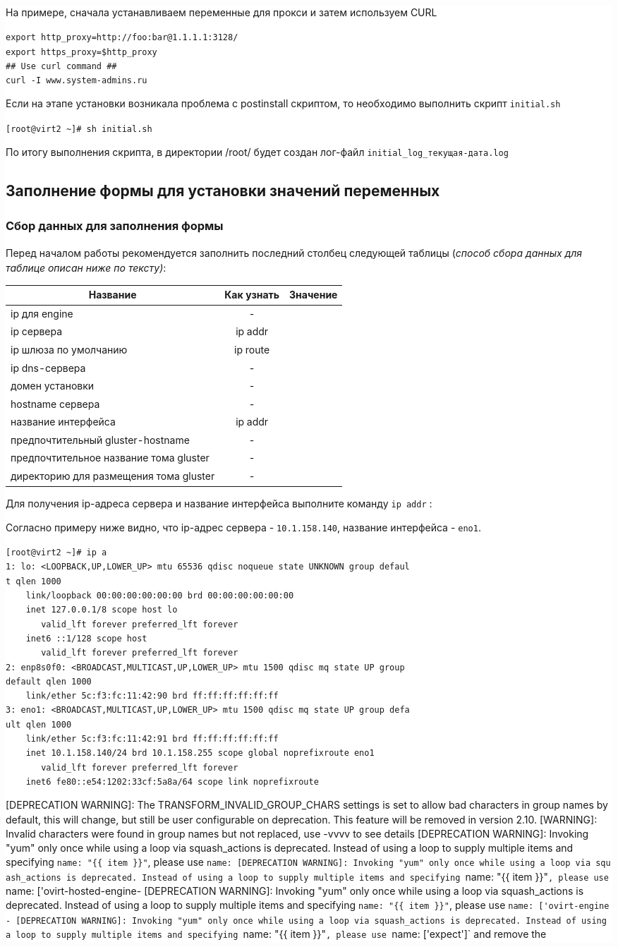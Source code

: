 На примере, сначала устанавливаем переменные для прокси и затем используем CURL

```
export http_proxy=http://foo:bar@1.1.1.1:3128/
export https_proxy=$http_proxy
## Use curl command ##
curl -I www.system-admins.ru
```

Если на этапе установки возникала проблема с postinstall скриптом, то необходимо выполнить скрипт `initial.sh`

```
[root@virt2 ~]# sh initial.sh
```

По итогу выполнения скрипта, в директории /root/ будет создан лог-файл `initial_log_текущая-дата.log`

## Заполнение формы для установки значений переменных

### Сбор данных для заполнения формы

Перед началом работы рекомендуется заполнить последний столбец следующей таблицы (_способ сбора данных для таблице описан ниже по тексту)_:

| Название                               | Как узнать | Значение |
| -------------------------------------- | :--------: | :------: |
| ip для engine                          |      -     |          |
| ip сервера                             |   ip addr  |          |
| ip шлюза по умолчанию                  |  ip route  |          |
| ip dns-сервера                         |      -     |          |
| домен установки                        |      -     |          |
| hostname сервера                       |      -     |          |
| название интерфейса                    |   ip addr  |          |
| предпочтительный gluster-hostname      |      -     |          |
| предпочтительное название тома gluster |      -     |          |
| директорию для размещения тома gluster |      -     |          |

Для получения ip-адреса сервера и название интерфейса выполните команду `ip addr` :

Согласно примеру ниже видно, что ip-адрес сервера - `10.1.158.140`, название интерфейса - `eno1`.

```
[root@virt2 ~]# ip a
1: lo: <LOOPBACK,UP,LOWER_UP> mtu 65536 qdisc noqueue state UNKNOWN group defaul                                                                                t qlen 1000
    link/loopback 00:00:00:00:00:00 brd 00:00:00:00:00:00
    inet 127.0.0.1/8 scope host lo
       valid_lft forever preferred_lft forever
    inet6 ::1/128 scope host
       valid_lft forever preferred_lft forever
2: enp8s0f0: <BROADCAST,MULTICAST,UP,LOWER_UP> mtu 1500 qdisc mq state UP group                                                                                 default qlen 1000
    link/ether 5c:f3:fc:11:42:90 brd ff:ff:ff:ff:ff:ff
3: eno1: <BROADCAST,MULTICAST,UP,LOWER_UP> mtu 1500 qdisc mq state UP group defa                                                                                ult qlen 1000
    link/ether 5c:f3:fc:11:42:91 brd ff:ff:ff:ff:ff:ff
    inet 10.1.158.140/24 brd 10.1.158.255 scope global noprefixroute eno1
       valid_lft forever preferred_lft forever
    inet6 fe80::e54:1202:33cf:5a8a/64 scope link noprefixroute
```

[DEPRECATION WARNING]: The TRANSFORM_INVALID_GROUP_CHARS settings is set to allow bad characters in group names by default, this will change, but still be user configurable on deprecation. This feature will be removed in version 2.10.
 [WARNING]: Invalid characters were found in group names but not replaced, use -vvvv to see details
[DEPRECATION WARNING]: Invoking "yum" only once while using a loop via squash_actions is deprecated. Instead of using a loop to supply multiple items and specifying `name: "{{ item }}"`, please use `name:
[DEPRECATION WARNING]: Invoking "yum" only once while using a loop via squash_actions is deprecated. Instead of using a loop to supply multiple items and specifying `name: "{{ item }}"`, please use `name: ['ovirt-hosted-engine-
[DEPRECATION WARNING]: Invoking "yum" only once while using a loop via squash_actions is deprecated. Instead of using a loop to supply multiple items and specifying `name: "{{ item }}"`, please use `name: ['ovirt-engine-
[DEPRECATION WARNING]: Invoking "yum" only once while using a loop via squash_actions is deprecated. Instead of using a loop to supply multiple items and specifying `name: "{{ item }}"`, please use `name: ['expect']` and remove the